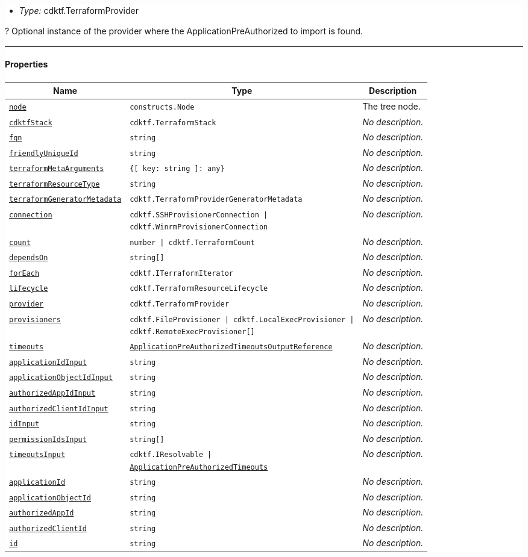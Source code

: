 - *Type:* cdktf.TerraformProvider

? Optional instance of the provider where the ApplicationPreAuthorized to import is found.

---

#### Properties <a name="Properties" id="Properties"></a>

| **Name** | **Type** | **Description** |
| --- | --- | --- |
| <code><a href="#@cdktf/provider-azuread.applicationPreAuthorized.ApplicationPreAuthorized.property.node">node</a></code> | <code>constructs.Node</code> | The tree node. |
| <code><a href="#@cdktf/provider-azuread.applicationPreAuthorized.ApplicationPreAuthorized.property.cdktfStack">cdktfStack</a></code> | <code>cdktf.TerraformStack</code> | *No description.* |
| <code><a href="#@cdktf/provider-azuread.applicationPreAuthorized.ApplicationPreAuthorized.property.fqn">fqn</a></code> | <code>string</code> | *No description.* |
| <code><a href="#@cdktf/provider-azuread.applicationPreAuthorized.ApplicationPreAuthorized.property.friendlyUniqueId">friendlyUniqueId</a></code> | <code>string</code> | *No description.* |
| <code><a href="#@cdktf/provider-azuread.applicationPreAuthorized.ApplicationPreAuthorized.property.terraformMetaArguments">terraformMetaArguments</a></code> | <code>{[ key: string ]: any}</code> | *No description.* |
| <code><a href="#@cdktf/provider-azuread.applicationPreAuthorized.ApplicationPreAuthorized.property.terraformResourceType">terraformResourceType</a></code> | <code>string</code> | *No description.* |
| <code><a href="#@cdktf/provider-azuread.applicationPreAuthorized.ApplicationPreAuthorized.property.terraformGeneratorMetadata">terraformGeneratorMetadata</a></code> | <code>cdktf.TerraformProviderGeneratorMetadata</code> | *No description.* |
| <code><a href="#@cdktf/provider-azuread.applicationPreAuthorized.ApplicationPreAuthorized.property.connection">connection</a></code> | <code>cdktf.SSHProvisionerConnection \| cdktf.WinrmProvisionerConnection</code> | *No description.* |
| <code><a href="#@cdktf/provider-azuread.applicationPreAuthorized.ApplicationPreAuthorized.property.count">count</a></code> | <code>number \| cdktf.TerraformCount</code> | *No description.* |
| <code><a href="#@cdktf/provider-azuread.applicationPreAuthorized.ApplicationPreAuthorized.property.dependsOn">dependsOn</a></code> | <code>string[]</code> | *No description.* |
| <code><a href="#@cdktf/provider-azuread.applicationPreAuthorized.ApplicationPreAuthorized.property.forEach">forEach</a></code> | <code>cdktf.ITerraformIterator</code> | *No description.* |
| <code><a href="#@cdktf/provider-azuread.applicationPreAuthorized.ApplicationPreAuthorized.property.lifecycle">lifecycle</a></code> | <code>cdktf.TerraformResourceLifecycle</code> | *No description.* |
| <code><a href="#@cdktf/provider-azuread.applicationPreAuthorized.ApplicationPreAuthorized.property.provider">provider</a></code> | <code>cdktf.TerraformProvider</code> | *No description.* |
| <code><a href="#@cdktf/provider-azuread.applicationPreAuthorized.ApplicationPreAuthorized.property.provisioners">provisioners</a></code> | <code>cdktf.FileProvisioner \| cdktf.LocalExecProvisioner \| cdktf.RemoteExecProvisioner[]</code> | *No description.* |
| <code><a href="#@cdktf/provider-azuread.applicationPreAuthorized.ApplicationPreAuthorized.property.timeouts">timeouts</a></code> | <code><a href="#@cdktf/provider-azuread.applicationPreAuthorized.ApplicationPreAuthorizedTimeoutsOutputReference">ApplicationPreAuthorizedTimeoutsOutputReference</a></code> | *No description.* |
| <code><a href="#@cdktf/provider-azuread.applicationPreAuthorized.ApplicationPreAuthorized.property.applicationIdInput">applicationIdInput</a></code> | <code>string</code> | *No description.* |
| <code><a href="#@cdktf/provider-azuread.applicationPreAuthorized.ApplicationPreAuthorized.property.applicationObjectIdInput">applicationObjectIdInput</a></code> | <code>string</code> | *No description.* |
| <code><a href="#@cdktf/provider-azuread.applicationPreAuthorized.ApplicationPreAuthorized.property.authorizedAppIdInput">authorizedAppIdInput</a></code> | <code>string</code> | *No description.* |
| <code><a href="#@cdktf/provider-azuread.applicationPreAuthorized.ApplicationPreAuthorized.property.authorizedClientIdInput">authorizedClientIdInput</a></code> | <code>string</code> | *No description.* |
| <code><a href="#@cdktf/provider-azuread.applicationPreAuthorized.ApplicationPreAuthorized.property.idInput">idInput</a></code> | <code>string</code> | *No description.* |
| <code><a href="#@cdktf/provider-azuread.applicationPreAuthorized.ApplicationPreAuthorized.property.permissionIdsInput">permissionIdsInput</a></code> | <code>string[]</code> | *No description.* |
| <code><a href="#@cdktf/provider-azuread.applicationPreAuthorized.ApplicationPreAuthorized.property.timeoutsInput">timeoutsInput</a></code> | <code>cdktf.IResolvable \| <a href="#@cdktf/provider-azuread.applicationPreAuthorized.ApplicationPreAuthorizedTimeouts">ApplicationPreAuthorizedTimeouts</a></code> | *No description.* |
| <code><a href="#@cdktf/provider-azuread.applicationPreAuthorized.ApplicationPreAuthorized.property.applicationId">applicationId</a></code> | <code>string</code> | *No description.* |
| <code><a href="#@cdktf/provider-azuread.applicationPreAuthorized.ApplicationPreAuthorized.property.applicationObjectId">applicationObjectId</a></code> | <code>string</code> | *No description.* |
| <code><a href="#@cdktf/provider-azuread.applicationPreAuthorized.ApplicationPreAuthorized.property.authorizedAppId">authorizedAppId</a></code> | <code>string</code> | *No description.* |
| <code><a href="#@cdktf/provider-azuread.applicationPreAuthorized.ApplicationPreAuthorized.property.authorizedClientId">authorizedClientId</a></code> | <code>string</code> | *No description.* |
| <code><a href="#@cdktf/provider-azuread.applicationPreAuthorized.ApplicationPreAuthorized.property.id">id</a></code> | <code>string</code> | *No description.* |